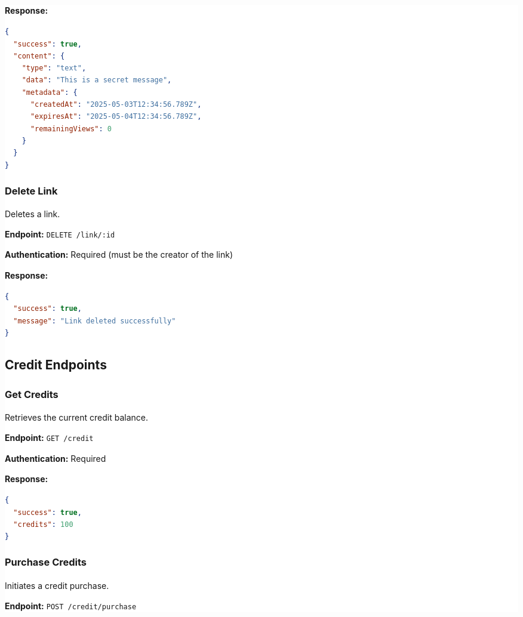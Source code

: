 **Response:**
```json
{
  "success": true,
  "content": {
    "type": "text",
    "data": "This is a secret message",
    "metadata": {
      "createdAt": "2025-05-03T12:34:56.789Z",
      "expiresAt": "2025-05-04T12:34:56.789Z",
      "remainingViews": 0
    }
  }
}
```

### Delete Link

Deletes a link.

**Endpoint:** `DELETE /link/:id`

**Authentication:** Required (must be the creator of the link)

**Response:**
```json
{
  "success": true,
  "message": "Link deleted successfully"
}
```

## Credit Endpoints

### Get Credits

Retrieves the current credit balance.

**Endpoint:** `GET /credit`

**Authentication:** Required

**Response:**
```json
{
  "success": true,
  "credits": 100
}
```

### Purchase Credits

Initiates a credit purchase.

**Endpoint:** `POST /credit/purchase`
